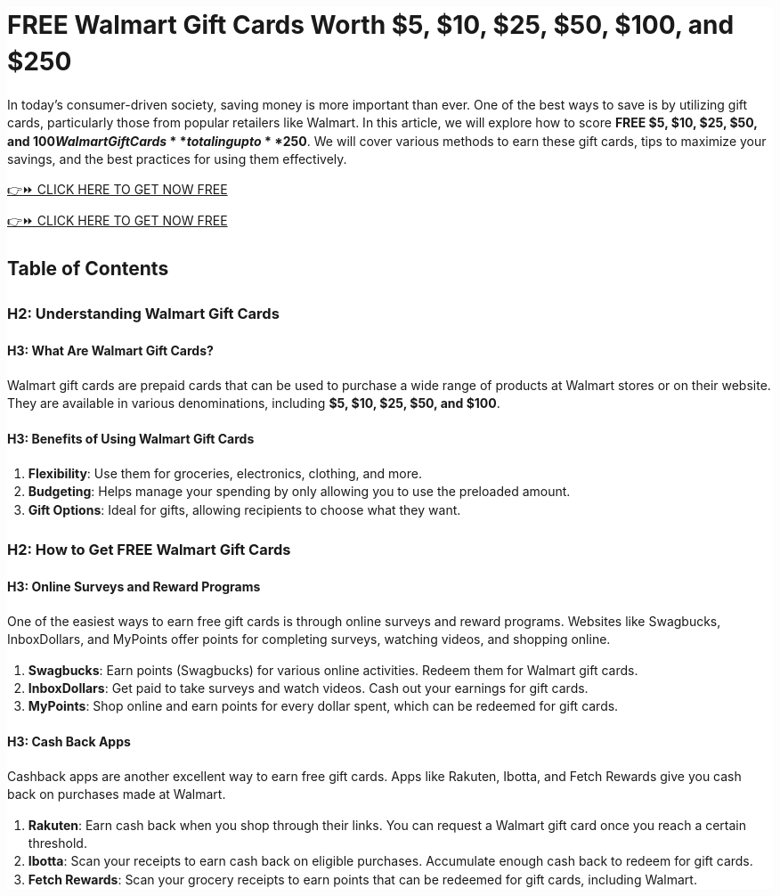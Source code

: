 # FREE Walmart Gift Cards Worth $5, $10, $25, $50, $100, and $250

In today’s consumer-driven society, saving money is more important than ever. One of the best ways to save is by utilizing gift cards, particularly those from popular retailers like Walmart. In this article, we will explore how to score **FREE $5, $10, $25, $50, and $100 Walmart Gift Cards** totaling up to **$250**. We will cover various methods to earn these gift cards, tips to maximize your savings, and the best practices for using them effectively.

[👉⏩ CLICK HERE TO GET NOW FREE](https://getfreelink.pro/Walmart/)

[👉⏩ CLICK HERE TO GET NOW FREE](https://getfreelink.pro/Walmart/)

## Table of Contents

### H2: Understanding Walmart Gift Cards

#### H3: What Are Walmart Gift Cards?

Walmart gift cards are prepaid cards that can be used to purchase a wide range of products at Walmart stores or on their website. They are available in various denominations, including **$5, $10, $25, $50, and $100**.

#### H3: Benefits of Using Walmart Gift Cards

1. **Flexibility**: Use them for groceries, electronics, clothing, and more.
2. **Budgeting**: Helps manage your spending by only allowing you to use the preloaded amount.
3. **Gift Options**: Ideal for gifts, allowing recipients to choose what they want.

### H2: How to Get FREE Walmart Gift Cards

#### H3: Online Surveys and Reward Programs

One of the easiest ways to earn free gift cards is through online surveys and reward programs. Websites like Swagbucks, InboxDollars, and MyPoints offer points for completing surveys, watching videos, and shopping online.

1. **Swagbucks**: Earn points (Swagbucks) for various online activities. Redeem them for Walmart gift cards.
2. **InboxDollars**: Get paid to take surveys and watch videos. Cash out your earnings for gift cards.
3. **MyPoints**: Shop online and earn points for every dollar spent, which can be redeemed for gift cards.

#### H3: Cash Back Apps

Cashback apps are another excellent way to earn free gift cards. Apps like Rakuten, Ibotta, and Fetch Rewards give you cash back on purchases made at Walmart.

1. **Rakuten**: Earn cash back when you shop through their links. You can request a Walmart gift card once you reach a certain threshold.
2. **Ibotta**: Scan your receipts to earn cash back on eligible purchases. Accumulate enough cash back to redeem for gift cards.
3. **Fetch Rewards**: Scan your grocery receipts to earn points that can be redeemed for gift cards, including Walmart.

